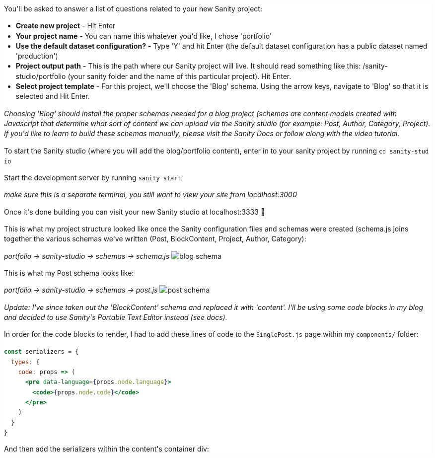 You'll be asked to answer a list of questions related to your new Sanity project:

- **Create new project** - Hit Enter
- **Your project name** - You can name this whatever you'd like, I chose 'portfolio'
- **Use the default dataset configuration?** - Type 'Y' and hit Enter (the default dataset configuration has a public dataset named 'production')
- **Project output path** - This is the path where our Sanity project will live. It should read something like this: /sanity-studio/portfolio (your sanity folder and the name of this particular project). Hit Enter.
- **Select project template** - For this project, we'll choose the 'Blog' schema. Using the arrow keys, navigate to 'Blog' so that it is selected and Hit Enter.

*Choosing 'Blog' should install the proper schemas needed for a blog project (schemas are content models created with Javascript that determine what sort of content we can upload via the Sanity studio (for example: Post, Author, Category, Project). If you'd like to learn to build these schemas manually, please visit the Sanity Docs or follow along with the video tutorial.*

To start the Sanity studio (where you will add the blog/portfolio content), enter in to your sanity project by running `cd sanity-studio`

Start the development server by running `sanity start`

*make sure this is a separate terminal, you still want to view your site from localhost:3000*


Once it's done building you can visit your new Sanity studio at localhost:3333 🤩


This is what my project structure looked like once the Sanity configuration files and schemas were created (schema.js joins together the various schemas we've written (Post, BlockContent, Project, Author, Category):

*portfolio → sanity-studio → schemas → schema.js*
![blog schema](../../images/blog-schema.png)

This is what my Post schema looks like:

*portfolio → sanity-studio → schemas → post.js*
![post schema](../../images/post-schema.png)

*Update: I've since taken out the 'BlockContent' schema and replaced it with 'content'. I'll be using some code blocks in my blog and decided to use Sanity's Portable Text Editor instead (see docs).*

In order for the code blocks to render, I had to add these lines of code to the `SinglePost.js` page within my `components/` folder:

```jsx
const serializers = {
  types: {
    code: props => (
      <pre data-language={props.node.language}>
        <code>{props.node.code}</code>
      </pre>
    )
  }
}
```
And then add the serializers within the content's container div:
